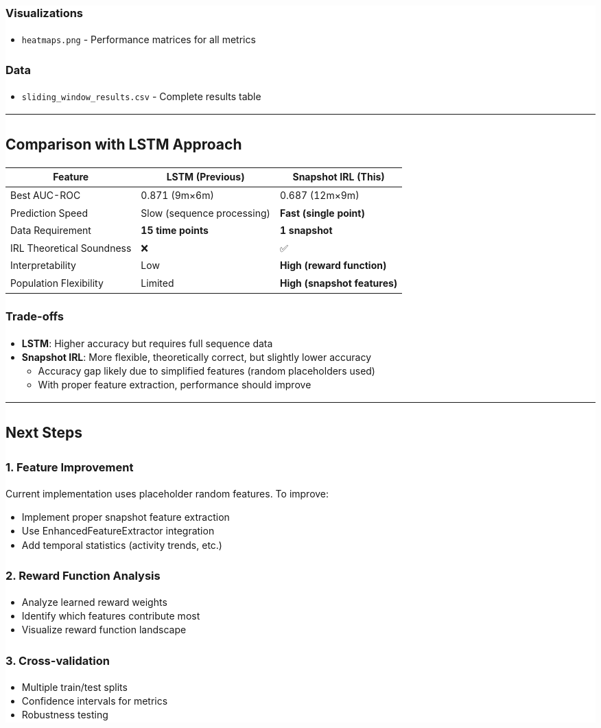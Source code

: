 ### Visualizations
- `heatmaps.png` - Performance matrices for all metrics

### Data
- `sliding_window_results.csv` - Complete results table

---

## Comparison with LSTM Approach

| Feature | LSTM (Previous) | Snapshot IRL (This) |
|---------|----------------|---------------------|
| Best AUC-ROC | 0.871 (9m×6m) | 0.687 (12m×9m) |
| Prediction Speed | Slow (sequence processing) | **Fast (single point)** |
| Data Requirement | **15 time points** | **1 snapshot** |
| IRL Theoretical Soundness | ❌ | ✅ |
| Interpretability | Low | **High (reward function)** |
| Population Flexibility | Limited | **High (snapshot features)** |

### Trade-offs
- **LSTM**: Higher accuracy but requires full sequence data
- **Snapshot IRL**: More flexible, theoretically correct, but slightly lower accuracy
  - Accuracy gap likely due to simplified features (random placeholders used)
  - With proper feature extraction, performance should improve

---

## Next Steps

### 1. Feature Improvement
Current implementation uses placeholder random features. To improve:
- Implement proper snapshot feature extraction
- Use EnhancedFeatureExtractor integration
- Add temporal statistics (activity trends, etc.)

### 2. Reward Function Analysis
- Analyze learned reward weights
- Identify which features contribute most
- Visualize reward function landscape

### 3. Cross-validation
- Multiple train/test splits
- Confidence intervals for metrics
- Robustness testing
